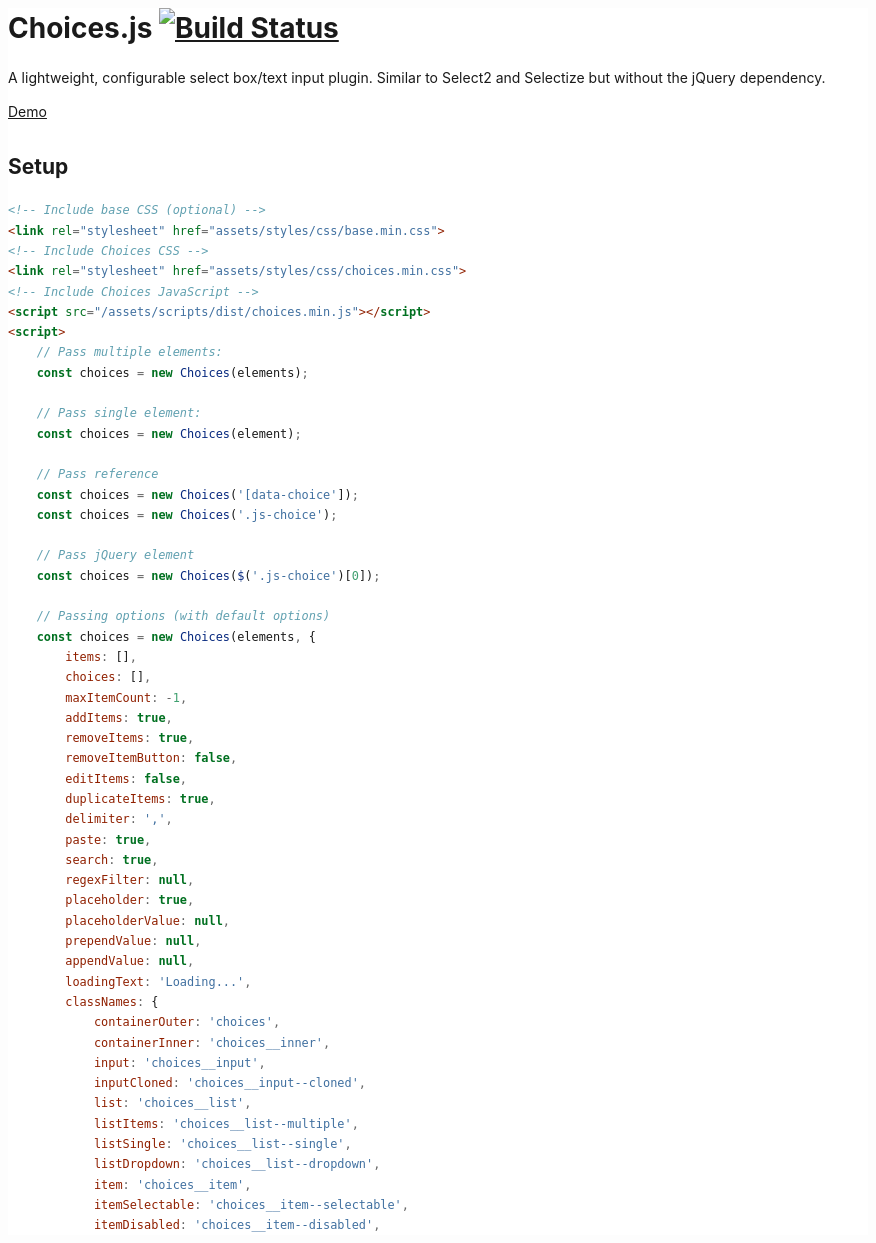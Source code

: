 # Choices.js [![Build Status](https://travis-ci.org/jshjohnson/Choices.svg?branch=master)](https://travis-ci.org/jshjohnson/Choices) 
A lightweight, configurable select box/text input plugin. Similar to Select2 and Selectize but without the jQuery dependency.

[Demo](https://joshuajohnson.co.uk/Choices/)

## Setup

```html
<!-- Include base CSS (optional) -->
<link rel="stylesheet" href="assets/styles/css/base.min.css">
<!-- Include Choices CSS -->
<link rel="stylesheet" href="assets/styles/css/choices.min.css">
<!-- Include Choices JavaScript -->
<script src="/assets/scripts/dist/choices.min.js"></script>
<script>
    // Pass multiple elements:
    const choices = new Choices(elements);
    
    // Pass single element:
    const choices = new Choices(element);
    
    // Pass reference
    const choices = new Choices('[data-choice']);
    const choices = new Choices('.js-choice');

    // Pass jQuery element
    const choices = new Choices($('.js-choice')[0]);
    
    // Passing options (with default options)
    const choices = new Choices(elements, {
        items: [],
        choices: [],
        maxItemCount: -1,
        addItems: true,
        removeItems: true,
        removeItemButton: false,
        editItems: false,
        duplicateItems: true,
        delimiter: ',',
        paste: true,
        search: true, 
        regexFilter: null,
        placeholder: true,
        placeholderValue: null,
        prependValue: null,
        appendValue: null,
        loadingText: 'Loading...',
        classNames: {
            containerOuter: 'choices',
            containerInner: 'choices__inner',
            input: 'choices__input',
            inputCloned: 'choices__input--cloned',
            list: 'choices__list',
            listItems: 'choices__list--multiple',
            listSingle: 'choices__list--single',
            listDropdown: 'choices__list--dropdown',
            item: 'choices__item',
            itemSelectable: 'choices__item--selectable',
            itemDisabled: 'choices__item--disabled',
```
